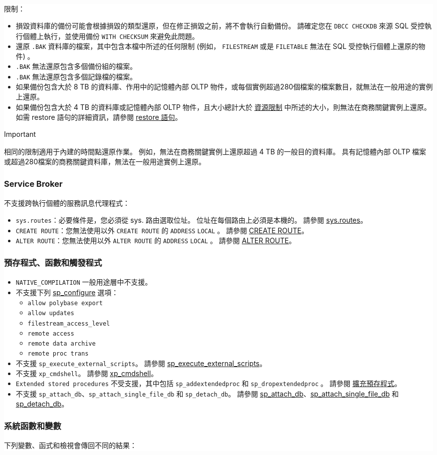 限制： 

- 損毀資料庫的備份可能會根據損毀的類型還原，但在修正損毀之前，將不會執行自動備份。 請確定您在 `DBCC CHECKDB` 來源 SQL 受控執行個體上執行，並使用備份 `WITH CHECKSUM` 來避免此問題。
- 還原 `.BAK` 資料庫的檔案，其中包含本檔中所述的任何限制 (例如， `FILESTREAM` 或是 `FILETABLE` 無法在 SQL 受控執行個體上還原的物件) 。
- `.BAK` 無法還原包含多個備份組的檔案。 
- `.BAK` 無法還原包含多個記錄檔的檔案。
- 如果備份包含大於 8 TB 的資料庫、作用中的記憶體內部 OLTP 物件，或每個實例超過280個檔案的檔案數目，就無法在一般用途的實例上還原。 
- 如果備份包含大於 4 TB 的資料庫或記憶體內部 OLTP 物件，且大小總計大於 [資源限制](resource-limits.md) 中所述的大小，則無法在商務關鍵實例上還原。
如需 restore 語句的詳細資訊，請參閱 [restore 語句](/sql/t-sql/statements/restore-statements-transact-sql)。

 > [!IMPORTANT]
 > 相同的限制適用于內建的時間點還原作業。 例如，無法在商務關鍵實例上還原超過 4 TB 的一般目的資料庫。 具有記憶體內部 OLTP 檔案或超過280檔案的商務關鍵資料庫，無法在一般用途實例上還原。

### <a name="service-broker"></a>Service Broker

不支援跨執行個體的服務訊息代理程式：

- `sys.routes`：必要條件是，您必須從 sys. 路由選取位址。 位址在每個路由上必須是本機的。 請參閱 [sys.routes](/sql/relational-databases/system-catalog-views/sys-routes-transact-sql)。
- `CREATE ROUTE`：您無法使用以外 `CREATE ROUTE` 的 `ADDRESS` `LOCAL` 。 請參閱 [CREATE ROUTE](/sql/t-sql/statements/create-route-transact-sql)。
- `ALTER ROUTE`：您無法使用以外 `ALTER ROUTE` 的 `ADDRESS` `LOCAL` 。 請參閱 [ALTER ROUTE](/sql/t-sql/statements/alter-route-transact-sql)。 

### <a name="stored-procedures-functions-and-triggers"></a>預存程式、函數和觸發程式

- `NATIVE_COMPILATION` 一般用途層中不支援。
- 不支援下列 [sp_configure](/sql/relational-databases/system-stored-procedures/sp-configure-transact-sql) 選項： 
  - `allow polybase export`
  - `allow updates`
  - `filestream_access_level`
  - `remote access`
  - `remote data archive`
  - `remote proc trans`
- 不支援 `sp_execute_external_scripts`。 請參閱 [sp_execute_external_scripts](/sql/relational-databases/system-stored-procedures/sp-execute-external-script-transact-sql#examples)。
- 不支援 `xp_cmdshell`。 請參閱 [xp_cmdshell](/sql/relational-databases/system-stored-procedures/xp-cmdshell-transact-sql)。
- `Extended stored procedures` 不受支援，其中包括 `sp_addextendedproc` 和 `sp_dropextendedproc` 。 請參閱 [擴充預存程式](/sql/relational-databases/system-stored-procedures/general-extended-stored-procedures-transact-sql)。
- 不支援 `sp_attach_db`、`sp_attach_single_file_db` 和 `sp_detach_db`。 請參閱 [sp_attach_db](/sql/relational-databases/system-stored-procedures/sp-attach-db-transact-sql)、[sp_attach_single_file_db](/sql/relational-databases/system-stored-procedures/sp-attach-single-file-db-transact-sql) 和 [sp_detach_db](/sql/relational-databases/system-stored-procedures/sp-detach-db-transact-sql)。

### <a name="system-functions-and-variables"></a>系統函數和變數

下列變數、函式和檢視會傳回不同的結果：
